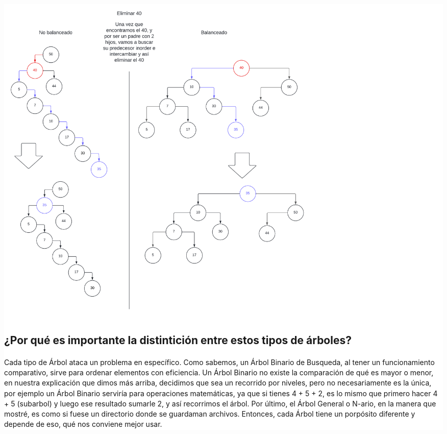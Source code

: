 <img width="70%" src="img/arbol_binario_de_busqueda_eliminar.png">
</div>

## ¿Por qué es importante la distintición entre estos tipos de árboles?
Cada tipo de Árbol ataca un problema en específico. Como sabemos, un Árbol Binario de Busqueda, al tener un funcionamiento comparativo, sirve para ordenar elementos con eficiencia. Un Árbol Binario no existe la comparación de qué es mayor o menor, en nuestra explicación que dimos más arriba, decidimos que sea un recorrido por niveles, pero no necesariamente es la única, por ejemplo un Árbol Binario serviría para operaciones matemáticas, ya que si tienes 4 + 5 + 2, es lo mismo que primero hacer 4 + 5 (subarbol) y luego ese resultado sumarle 2, y así recorrimos el árbol. Por último, el Árbol General o N-ario, en la manera que mostré, es como si fuese un directorio donde se guardaman archivos. Entonces, cada Árbol tiene un porpósito diferente y depende de eso, qué nos conviene mejor usar.
